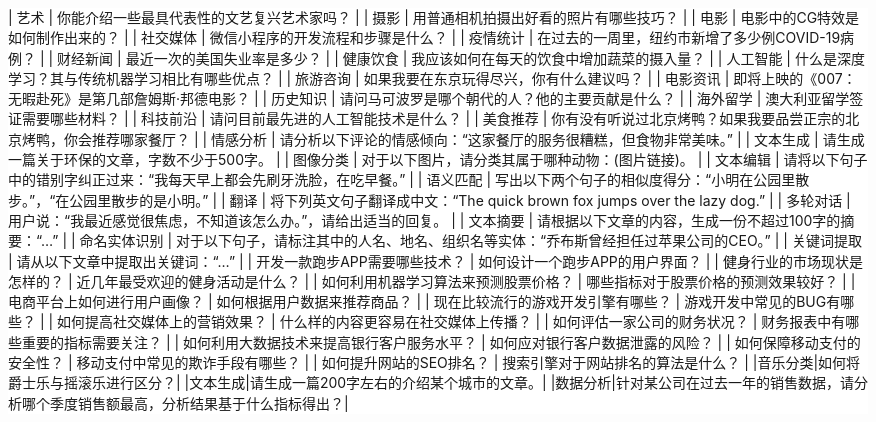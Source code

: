 | 艺术                           | 你能介绍一些最具代表性的文艺复兴艺术家吗？                                                                            |
| 摄影                           | 用普通相机拍摄出好看的照片有哪些技巧？                                                                               |
| 电影                           | 电影中的CG特效是如何制作出来的？                                                                                    |
| 社交媒体                       | 微信小程序的开发流程和步骤是什么？                                                                                  |
| 疫情统计 | 在过去的一周里，纽约市新增了多少例COVID-19病例？ |
| 财经新闻 | 最近一次的美国失业率是多少？ |
| 健康饮食 | 我应该如何在每天的饮食中增加蔬菜的摄入量？ |
| 人工智能 | 什么是深度学习？其与传统机器学习相比有哪些优点？ |
| 旅游咨询 | 如果我要在东京玩得尽兴，你有什么建议吗？ |
| 电影资讯 | 即将上映的《007：无暇赴死》是第几部詹姆斯·邦德电影？ |
| 历史知识 | 请问马可波罗是哪个朝代的人？他的主要贡献是什么？ |
| 海外留学 | 澳大利亚留学签证需要哪些材料？ |
| 科技前沿 | 请问目前最先进的人工智能技术是什么？ |
| 美食推荐 | 你有没有听说过北京烤鸭？如果我要品尝正宗的北京烤鸭，你会推荐哪家餐厅？ |
| 情感分析 | 请分析以下评论的情感倾向：“这家餐厅的服务很糟糕，但食物非常美味。” |
| 文本生成 | 请生成一篇关于环保的文章，字数不少于500字。 |
| 图像分类 | 对于以下图片，请分类其属于哪种动物：(图片链接)。 |
| 文本编辑 | 请将以下句子中的错别字纠正过来：“我每天早上都会先刷牙洗脸，在吃早餐。” |
| 语义匹配 | 写出以下两个句子的相似度得分：“小明在公园里散步。”，“在公园里散步的是小明。” |
| 翻译 | 将下列英文句子翻译成中文：“The quick brown fox jumps over the lazy dog.” |
| 多轮对话 | 用户说：“我最近感觉很焦虑，不知道该怎么办。”，请给出适当的回复。 |
| 文本摘要 | 请根据以下文章的内容，生成一份不超过100字的摘要：“…” |
| 命名实体识别 | 对于以下句子，请标注其中的人名、地名、组织名等实体：“乔布斯曾经担任过苹果公司的CEO。” |
| 关键词提取 | 请从以下文章中提取出关键词：“…” |
| 开发一款跑步APP需要哪些技术？ | 如何设计一个跑步APP的用户界面？ |
| 健身行业的市场现状是怎样的？ | 近几年最受欢迎的健身活动是什么？ |
| 如何利用机器学习算法来预测股票价格？ | 哪些指标对于股票价格的预测效果较好？ |
| 电商平台上如何进行用户画像？ | 如何根据用户数据来推荐商品？ |
| 现在比较流行的游戏开发引擎有哪些？ | 游戏开发中常见的BUG有哪些？ |
| 如何提高社交媒体上的营销效果？ | 什么样的内容更容易在社交媒体上传播？ |
| 如何评估一家公司的财务状况？ | 财务报表中有哪些重要的指标需要关注？ |
| 如何利用大数据技术来提高银行客户服务水平？ | 如何应对银行客户数据泄露的风险？ |
| 如何保障移动支付的安全性？ | 移动支付中常见的欺诈手段有哪些？ |
| 如何提升网站的SEO排名？ | 搜索引擎对于网站排名的算法是什么？ |
|音乐分类|如何将爵士乐与摇滚乐进行区分？|
|文本生成|请生成一篇200字左右的介绍某个城市的文章。|
|数据分析|针对某公司在过去一年的销售数据，请分析哪个季度销售额最高，分析结果基于什么指标得出？|